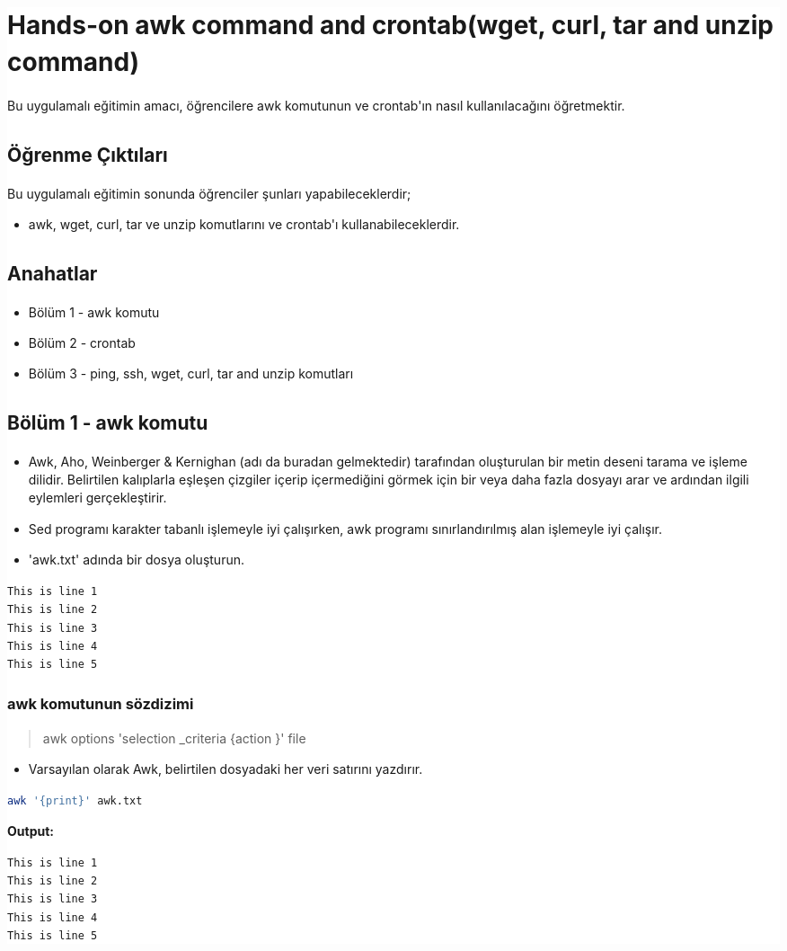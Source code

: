# Hands-on awk command and crontab(wget, curl, tar and unzip command)

Bu uygulamalı eğitimin amacı, öğrencilere awk komutunun ve crontab'ın nasıl kullanılacağını öğretmektir.

## Öğrenme Çıktıları

Bu uygulamalı eğitimin sonunda öğrenciler şunları yapabileceklerdir;

- awk, wget, curl, tar ve unzip komutlarını ve crontab'ı kullanabileceklerdir.

## Anahatlar

- Bölüm 1 - awk komutu

- Bölüm 2 - crontab

- Bölüm 3 - ping, ssh, wget, curl, tar and unzip komutları


## Bölüm 1 - awk komutu

- Awk, Aho, Weinberger & Kernighan (adı da buradan gelmektedir) tarafından oluşturulan bir metin deseni tarama ve işleme dilidir. Belirtilen kalıplarla eşleşen çizgiler içerip içermediğini görmek için bir veya daha fazla dosyayı arar ve ardından ilgili eylemleri gerçekleştirir.

- Sed programı karakter tabanlı işlemeyle iyi çalışırken, awk programı sınırlandırılmış alan işlemeyle iyi çalışır.

- 'awk.txt' adında bir dosya oluşturun. 

```txt
This is line 1
This is line 2
This is line 3
This is line 4
This is line 5
```

### awk komutunun sözdizimi

> awk options 'selection _criteria {action }' file

- Varsayılan olarak Awk, belirtilen dosyadaki her veri satırını yazdırır.

```bash
awk '{print}' awk.txt
```

**Output:**
```bash
This is line 1
This is line 2
This is line 3
This is line 4
This is line 5
```
